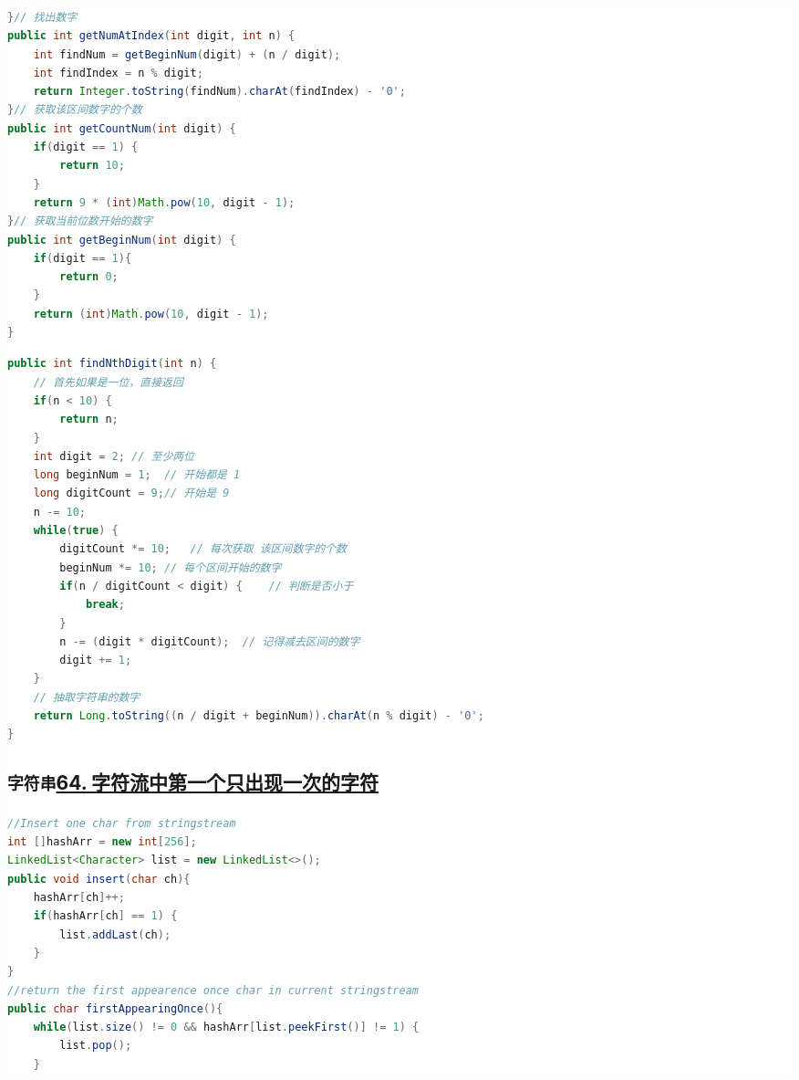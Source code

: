 ```java
}// 找出数字
public int getNumAtIndex(int digit, int n) {
    int findNum = getBeginNum(digit) + (n / digit);
    int findIndex = n % digit;
    return Integer.toString(findNum).charAt(findIndex) - '0';
}// 获取该区间数字的个数
public int getCountNum(int digit) {
    if(digit == 1) {
        return 10;
    }
    return 9 * (int)Math.pow(10, digit - 1);
}// 获取当前位数开始的数字
public int getBeginNum(int digit) {
    if(digit == 1){
        return 0;
    }
    return (int)Math.pow(10, digit - 1);
}
```

```java
public int findNthDigit(int n) {
    // 首先如果是一位，直接返回
    if(n < 10) {
        return n;
    }
    int digit = 2; // 至少两位
    long beginNum = 1;	// 开始都是 1
    long digitCount = 9;// 开始是 9
    n -= 10;
    while(true) {
        digitCount *= 10;	// 每次获取 该区间数字的个数
        beginNum *= 10;	// 每个区间开始的数字
        if(n / digitCount < digit) {	// 判断是否小于
            break;
        }
        n -= (digit * digitCount);	// 记得减去区间的数字
        digit += 1;
    }
    // 抽取字符串的数字
    return Long.toString((n / digit + beginNum)).charAt(n % digit) - '0';
}
```

## `字符串`[64. 字符流中第一个只出现一次的字符](https://www.acwing.com/problem/content/60/)

> 

```java
//Insert one char from stringstream   
int []hashArr = new int[256];
LinkedList<Character> list = new LinkedList<>();
public void insert(char ch){
    hashArr[ch]++;
    if(hashArr[ch] == 1) {
        list.addLast(ch);
    }
}
//return the first appearence once char in current stringstream
public char firstAppearingOnce(){
    while(list.size() != 0 && hashArr[list.peekFirst()] != 1) {
        list.pop();
    }
```